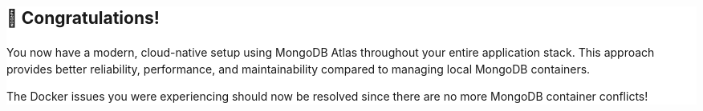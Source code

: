 
## 🎉 **Congratulations!**

You now have a modern, cloud-native setup using MongoDB Atlas throughout your entire application stack. This approach provides better reliability, performance, and maintainability compared to managing local MongoDB containers.

The Docker issues you were experiencing should now be resolved since there are no more MongoDB container conflicts!
